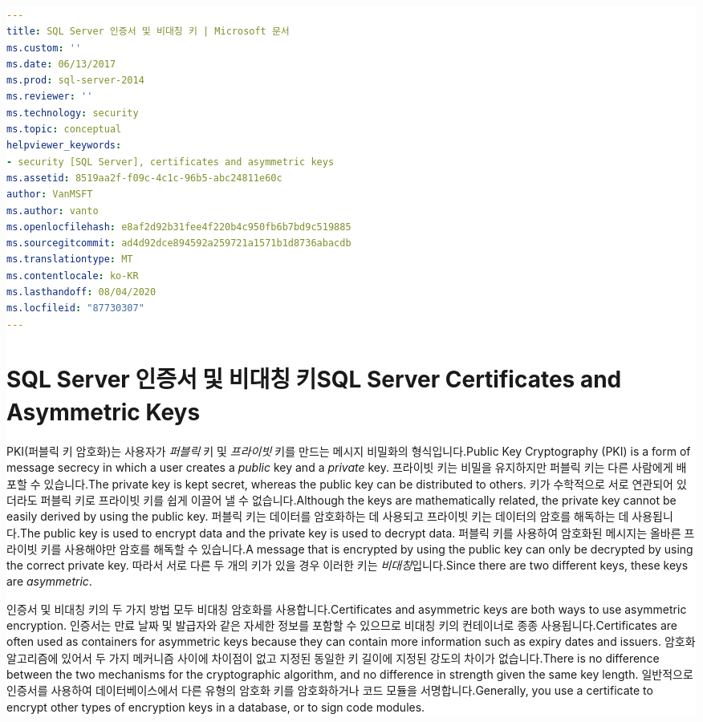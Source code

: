 ```yaml
---
title: SQL Server 인증서 및 비대칭 키 | Microsoft 문서
ms.custom: ''
ms.date: 06/13/2017
ms.prod: sql-server-2014
ms.reviewer: ''
ms.technology: security
ms.topic: conceptual
helpviewer_keywords:
- security [SQL Server], certificates and asymmetric keys
ms.assetid: 8519aa2f-f09c-4c1c-96b5-abc24811e60c
author: VanMSFT
ms.author: vanto
ms.openlocfilehash: e8af2d92b31fee4f220b4c950fb6b7bd9c519885
ms.sourcegitcommit: ad4d92dce894592a259721a1571b1d8736abacdb
ms.translationtype: MT
ms.contentlocale: ko-KR
ms.lasthandoff: 08/04/2020
ms.locfileid: "87730307"
---
```

# <a name="sql-server-certificates-and-asymmetric-keys"></a><span data-ttu-id="e223d-102">SQL Server 인증서 및 비대칭 키</span><span class="sxs-lookup"><span data-stu-id="e223d-102">SQL Server Certificates and Asymmetric Keys</span></span>
  <span data-ttu-id="e223d-103">PKI(퍼블릭 키 암호화)는 사용자가 *퍼블릭* 키 및 *프라이빗* 키를 만드는 메시지 비밀화의 형식입니다.</span><span class="sxs-lookup"><span data-stu-id="e223d-103">Public Key Cryptography (PKI) is a form of message secrecy in which a user creates a *public* key and a *private* key.</span></span> <span data-ttu-id="e223d-104">프라이빗 키는 비밀을 유지하지만 퍼블릭 키는 다른 사람에게 배포할 수 있습니다.</span><span class="sxs-lookup"><span data-stu-id="e223d-104">The private key is kept secret, whereas the public key can be distributed to others.</span></span> <span data-ttu-id="e223d-105">키가 수학적으로 서로 연관되어 있더라도 퍼블릭 키로 프라이빗 키를 쉽게 이끌어 낼 수 없습니다.</span><span class="sxs-lookup"><span data-stu-id="e223d-105">Although the keys are mathematically related, the private key cannot be easily derived by using the public key.</span></span> <span data-ttu-id="e223d-106">퍼블릭 키는 데이터를 암호화하는 데 사용되고 프라이빗 키는 데이터의 암호를 해독하는 데 사용됩니다.</span><span class="sxs-lookup"><span data-stu-id="e223d-106">The public key is used to encrypt data and the private key is used to decrypt data.</span></span> <span data-ttu-id="e223d-107">퍼블릭 키를 사용하여 암호화된 메시지는 올바른 프라이빗 키를 사용해야만 암호를 해독할 수 있습니다.</span><span class="sxs-lookup"><span data-stu-id="e223d-107">A message that is encrypted by using the public key can only be decrypted by using the correct private key.</span></span> <span data-ttu-id="e223d-108">따라서 서로 다른 두 개의 키가 있을 경우 이러한 키는 *비대칭*입니다.</span><span class="sxs-lookup"><span data-stu-id="e223d-108">Since there are two different keys, these keys are *asymmetric*.</span></span>  
  
 <span data-ttu-id="e223d-109">인증서 및 비대칭 키의 두 가지 방법 모두 비대칭 암호화를 사용합니다.</span><span class="sxs-lookup"><span data-stu-id="e223d-109">Certificates and asymmetric keys are both ways to use asymmetric encryption.</span></span> <span data-ttu-id="e223d-110">인증서는 만료 날짜 및 발급자와 같은 자세한 정보를 포함할 수 있으므로 비대칭 키의 컨테이너로 종종 사용됩니다.</span><span class="sxs-lookup"><span data-stu-id="e223d-110">Certificates are often used as containers for asymmetric keys because they can contain more information such as expiry dates and issuers.</span></span> <span data-ttu-id="e223d-111">암호화 알고리즘에 있어서 두 가지 메커니즘 사이에 차이점이 없고 지정된 동일한 키 길이에 지정된 강도의 차이가 없습니다.</span><span class="sxs-lookup"><span data-stu-id="e223d-111">There is no difference between the two mechanisms for the cryptographic algorithm, and no difference in strength given the same key length.</span></span> <span data-ttu-id="e223d-112">일반적으로 인증서를 사용하여 데이터베이스에서 다른 유형의 암호화 키를 암호화하거나 코드 모듈을 서명합니다.</span><span class="sxs-lookup"><span data-stu-id="e223d-112">Generally, you use a certificate to encrypt other types of encryption keys in a database, or to sign code modules.</span></span>  
  